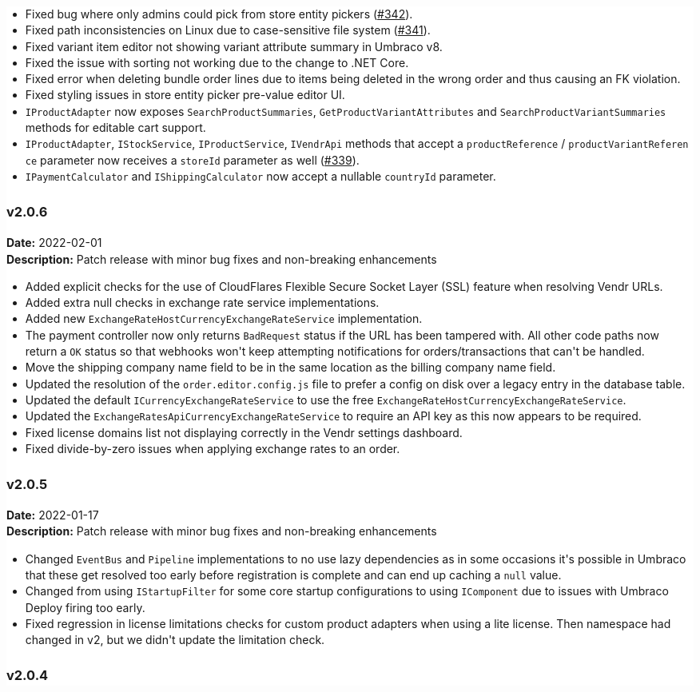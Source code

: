 * Fixed bug where only admins could pick from store entity pickers ([#342](https://github.com/vendrhub/vendr/issues/342)).
* Fixed path inconsistencies on Linux due to case-sensitive file system ([#341](https://github.com/vendrhub/vendr/issues/341)).
* Fixed variant item editor not showing variant attribute summary in Umbraco v8.
* Fixed the issue with sorting not working due to the change to .NET Core.
* Fixed error when deleting bundle order lines due to items being deleted in the wrong order and thus causing an FK violation.
* Fixed styling issues in store entity picker pre-value editor UI.
* `IProductAdapter` now exposes `SearchProductSummaries`, `GetProductVariantAttributes` and `SearchProductVariantSummaries` methods for editable cart support.
* `IProductAdapter`, `IStockService`, `IProductService`, `IVendrApi` methods that accept a `productReference` / `productVariantReference` parameter now receives a `storeId` parameter as well ([#339](https://github.com/vendrhub/vendr/issues/339)).
* `IPaymentCalculator` and `IShippingCalculator` now accept a nullable `countryId` parameter.

### v2.0.6

**Date:** 2022-02-01\
**Description:** Patch release with minor bug fixes and non-breaking enhancements

* Added explicit checks for the use of CloudFlares Flexible Secure Socket Layer (SSL) feature when resolving Vendr URLs.
* Added extra null checks in exchange rate service implementations.
* Added new `ExchangeRateHostCurrencyExchangeRateService` implementation.
* The payment controller now only returns `BadRequest` status if the URL has been tampered with. All other code paths now return a `OK` status so that webhooks won't keep attempting notifications for orders/transactions that can't be handled.
* Move the shipping company name field to be in the same location as the billing company name field.
* Updated the resolution of the `order.editor.config.js` file to prefer a config on disk over a legacy entry in the database table.
* Updated the default `ICurrencyExchangeRateService` to use the free `ExchangeRateHostCurrencyExchangeRateService`.
* Updated the `ExchangeRatesApiCurrencyExchangeRateService` to require an API key as this now appears to be required.
* Fixed license domains list not displaying correctly in the Vendr settings dashboard.
* Fixed divide-by-zero issues when applying exchange rates to an order.

### v2.0.5

**Date:** 2022-01-17\
**Description:** Patch release with minor bug fixes and non-breaking enhancements

* Changed `EventBus` and `Pipeline` implementations to no use lazy dependencies as in some occasions it's possible in Umbraco that these get resolved too early before registration is complete and can end up caching a `null` value.
* Changed from using `IStartupFilter` for some core startup configurations to using `IComponent` due to issues with Umbraco Deploy firing too early.
* Fixed regression in license limitations checks for custom product adapters when using a lite license. Then namespace had changed in v2, but we didn't update the limitation check.

### v2.0.4
